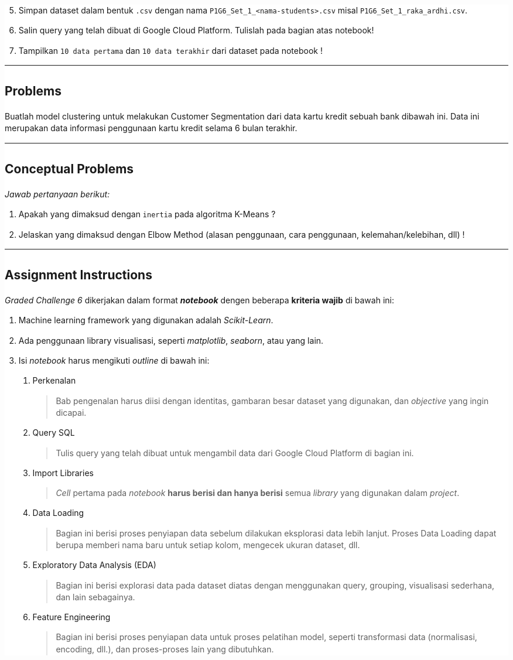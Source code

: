 5. Simpan dataset dalam bentuk `.csv` dengan nama `P1G6_Set_1_<nama-students>.csv` misal `P1G6_Set_1_raka_ardhi.csv`.

6. Salin query yang telah dibuat di Google Cloud Platform. Tulislah pada bagian atas notebook!

7. Tampilkan `10 data pertama` dan `10 data terakhir` dari dataset pada notebook !

---

## Problems

Buatlah model clustering untuk melakukan Customer Segmentation dari data kartu kredit sebuah bank dibawah ini. Data ini merupakan data informasi penggunaan kartu kredit selama 6 bulan terakhir. 

---

## Conceptual Problems

*Jawab pertanyaan berikut:*

1. Apakah yang dimaksud dengan `inertia` pada algoritma K-Means ?

2. Jelaskan yang dimaksud dengan Elbow Method (alasan penggunaan, cara penggunaan, kelemahan/kelebihan, dll) !

---

## Assignment Instructions

*Graded Challenge 6* dikerjakan dalam format ***notebook*** dengen beberapa **kriteria wajib** di bawah ini:

1. Machine learning framework yang digunakan adalah *Scikit-Learn*.

2. Ada penggunaan library visualisasi, seperti *matplotlib*, *seaborn*, atau yang lain.

3. Isi *notebook* harus mengikuti *outline* di bawah ini:
   1. Perkenalan
      > Bab pengenalan harus diisi dengan identitas, gambaran besar dataset yang digunakan, dan *objective* yang ingin dicapai.
   
   2. Query SQL
      > Tulis query yang telah dibuat untuk mengambil data dari Google Cloud Platform di bagian ini.

   3. Import Libraries
      > *Cell* pertama pada *notebook* **harus berisi dan hanya berisi** semua *library* yang digunakan dalam *project*.
   
   4. Data Loading
      > Bagian ini berisi proses penyiapan data sebelum dilakukan eksplorasi data lebih lanjut. Proses Data Loading dapat berupa memberi nama baru untuk setiap kolom, mengecek ukuran dataset, dll.
   
   5. Exploratory Data Analysis (EDA)
      > Bagian ini berisi explorasi data pada dataset diatas dengan menggunakan query, grouping, visualisasi sederhana, dan lain sebagainya.
   
   6. Feature Engineering
      > Bagian ini berisi proses penyiapan data untuk proses pelatihan model, seperti transformasi data (normalisasi, encoding, dll.), dan proses-proses lain yang dibutuhkan.
   